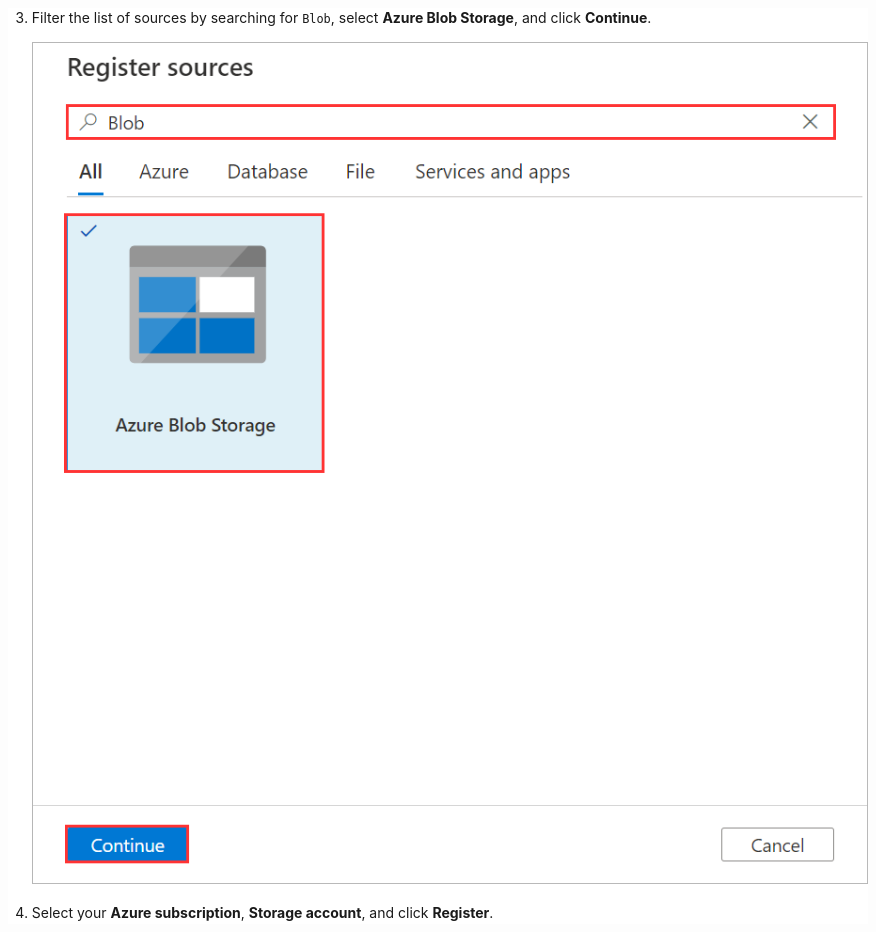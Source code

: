 
3. Filter the list of sources by searching for `Blob`, select **Azure Blob Storage**, and click **Continue**.

    ![ALT](/images/module16/16.31.png)

4. Select your **Azure subscription**, **Storage account**, and click **Register**.
